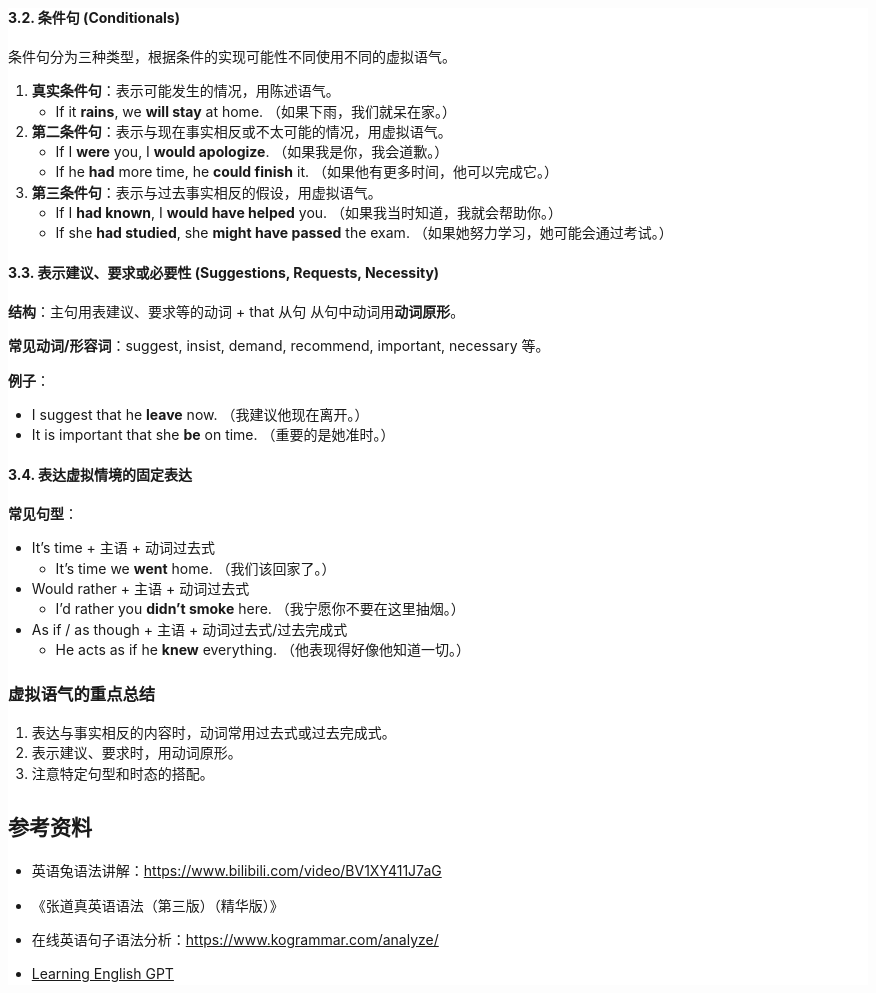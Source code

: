 #### 3.2. 条件句 (Conditionals)

条件句分为三种类型，根据条件的实现可能性不同使用不同的虚拟语气。

1. **真实条件句**：表示可能发生的情况，用陈述语气。
   - If it **rains**, we **will stay** at home. （如果下雨，我们就呆在家。）
2. **第二条件句**：表示与现在事实相反或不太可能的情况，用虚拟语气。
   - If I **were** you, I **would apologize**. （如果我是你，我会道歉。）
   - If he **had** more time, he **could finish** it. （如果他有更多时间，他可以完成它。）
3. **第三条件句**：表示与过去事实相反的假设，用虚拟语气。
   - If I **had known**, I **would have helped** you. （如果我当时知道，我就会帮助你。）
   - If she **had studied**, she **might have passed** the exam. （如果她努力学习，她可能会通过考试。）

#### 3.3. 表示建议、要求或必要性 (Suggestions, Requests, Necessity)

**结构**：主句用表建议、要求等的动词 + that 从句
从句中动词用**动词原形**。

**常见动词/形容词**：suggest, insist, demand, recommend, important, necessary 等。

**例子**：

- I suggest that he **leave** now. （我建议他现在离开。）
- It is important that she **be** on time. （重要的是她准时。）

#### 3.4. 表达虚拟情境的固定表达

**常见句型**：

- It’s time + 主语 + 动词过去式
  - It’s time we **went** home. （我们该回家了。）
- Would rather + 主语 + 动词过去式
  - I’d rather you **didn’t smoke** here. （我宁愿你不要在这里抽烟。）
- As if / as though + 主语 + 动词过去式/过去完成式
  - He acts as if he **knew** everything. （他表现得好像他知道一切。）

### **虚拟语气的重点总结**

1. 表达与事实相反的内容时，动词常用过去式或过去完成式。
2. 表示建议、要求时，用动词原形。
3. 注意特定句型和时态的搭配。

## 参考资料

- 英语兔语法讲解：https://www.bilibili.com/video/BV1XY411J7aG
- 《张道真英语语法（第三版）（精华版）》

- 在线英语句子语法分析：https://www.kogrammar.com/analyze/
- [Learning English GPT](https://chatgpt.com/g/g-CX4YNVw3l-ying-yu-xue-xi-gpt-english-learning-gpt)